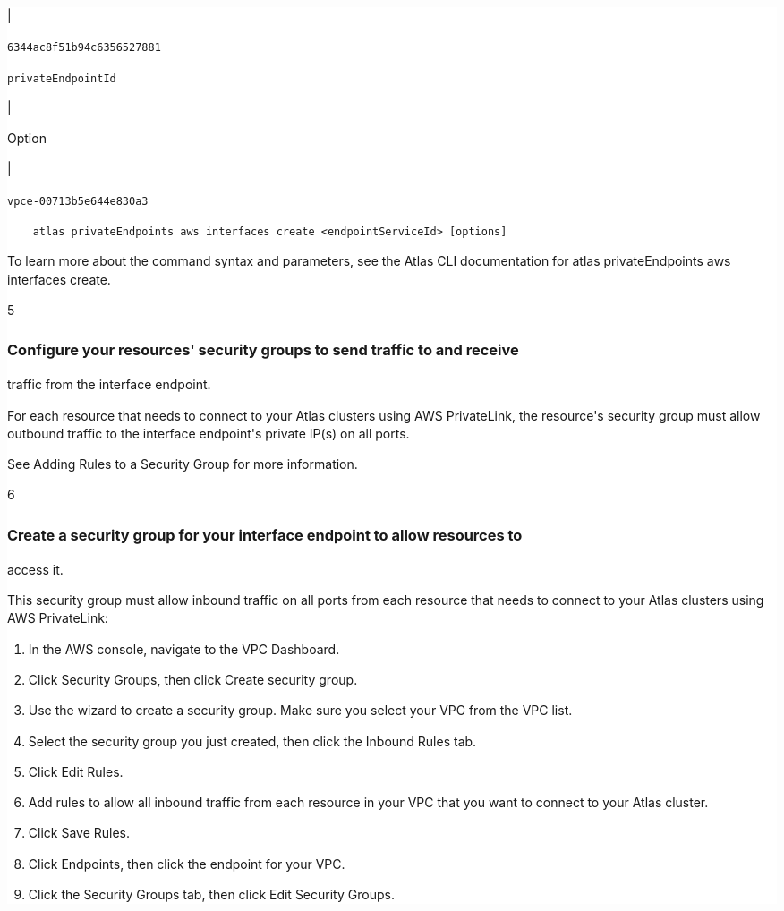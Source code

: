 |

`6344ac8f51b94c6356527881`  
  
`privateEndpointId`

|

Option

|

`vpce-00713b5e644e830a3`  
      
        atlas privateEndpoints aws interfaces create <endpointServiceId> [options]  
      
  
To learn more about the command syntax and parameters, see the Atlas CLI
documentation for atlas privateEndpoints aws interfaces create.

5

### Configure your resources' security groups to send traffic to and receive
traffic from the interface endpoint.

For each resource that needs to connect to your Atlas clusters using AWS
PrivateLink, the resource's security group must allow outbound traffic to the
interface endpoint's private IP(s) on all ports.

See Adding Rules to a Security Group for more information.

6

### Create a security group for your interface endpoint to allow resources to
access it.

This security group must allow inbound traffic on all ports from each resource
that needs to connect to your Atlas clusters using AWS PrivateLink:

  1. In the AWS console, navigate to the VPC Dashboard.

  2. Click Security Groups, then click Create security group.

  3. Use the wizard to create a security group. Make sure you select your VPC from the VPC list.

  4. Select the security group you just created, then click the Inbound Rules tab.

  5. Click Edit Rules.

  6. Add rules to allow all inbound traffic from each resource in your VPC that you want to connect to your Atlas cluster.

  7. Click Save Rules.

  8. Click Endpoints, then click the endpoint for your VPC.

  9. Click the Security Groups tab, then click Edit Security Groups.
